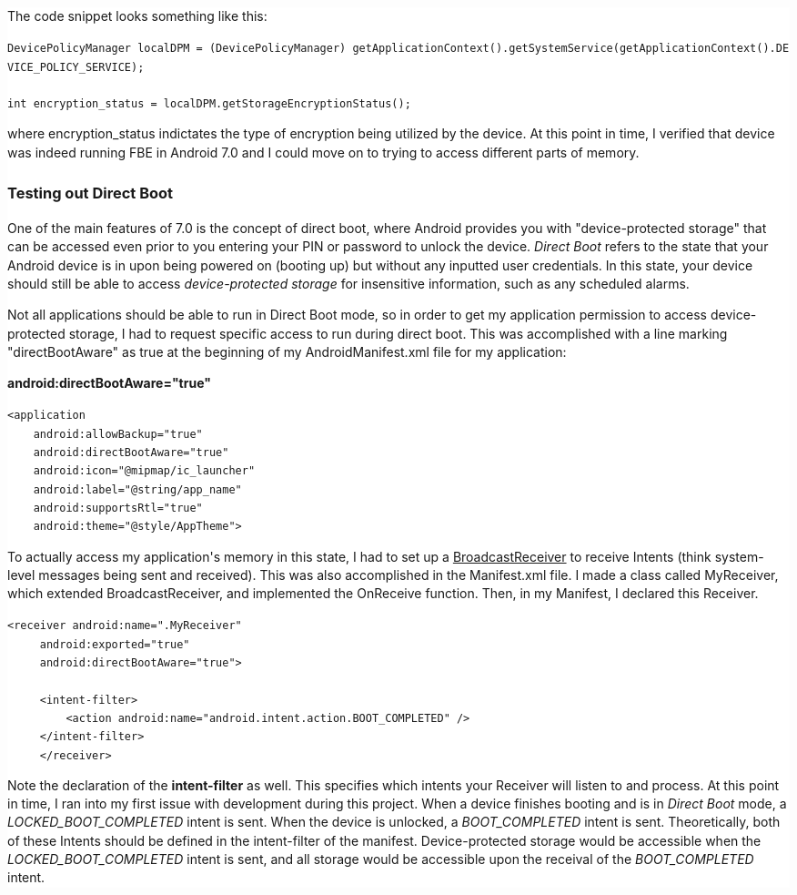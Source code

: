 The code snippet looks something like this:

``` 
DevicePolicyManager localDPM = (DevicePolicyManager) getApplicationContext().getSystemService(getApplicationContext().DEVICE_POLICY_SERVICE);

int encryption_status = localDPM.getStorageEncryptionStatus();
```

where encryption_status indictates the type of encryption being utilized by the device. At this point in time, I verified that device was indeed running FBE in Android 7.0 and I could move on to trying to access different parts of memory.

### Testing out Direct Boot ###

One of the main features of 7.0 is the concept of direct boot, where Android provides you with "device-protected storage" that can be accessed even prior to you entering your PIN or password to unlock the device. *Direct Boot* refers to the state that your Android device is in upon being powered on (booting up) but without any inputted user credentials. In this state, your device should still be able to access *device-protected storage* for insensitive information, such as any scheduled alarms.

Not all applications should be able to run in Direct Boot mode, so in order to get my application permission to access device-protected storage, I had to request specific access to run during direct boot. This was accomplished with a line marking "directBootAware" as true at the beginning of my AndroidManifest.xml file for my application:

**android:directBootAware="true"**

```
<application
    android:allowBackup="true"
    android:directBootAware="true"
    android:icon="@mipmap/ic_launcher"
    android:label="@string/app_name"
    android:supportsRtl="true"
    android:theme="@style/AppTheme">
```

To actually access my application's memory in this state, I had to set up a [BroadcastReceiver](https://developer.android.com/reference/android/content/BroadcastReceiver.html) to receive Intents (think system-level messages being sent and received). This was also accomplished in the Manifest.xml file. I made a class called MyReceiver, which extended BroadcastReceiver, and implemented the OnReceive function. Then, in my Manifest, I declared this Receiver.

```
<receiver android:name=".MyReceiver"
     android:exported="true"
     android:directBootAware="true">

     <intent-filter>
         <action android:name="android.intent.action.BOOT_COMPLETED" />
     </intent-filter>
     </receiver>
```

Note the declaration of the **intent-filter** as well. This specifies which intents your Receiver will listen to and process. At this point in time, I ran into my first issue with development during this project. When a device finishes booting and is in *Direct Boot* mode, a 
*LOCKED_BOOT_COMPLETED* intent is sent. When the device is unlocked, a *BOOT_COMPLETED* intent is sent. Theoretically, both of these Intents should be defined in the intent-filter of the manifest. Device-protected storage would be accessible when the *LOCKED_BOOT_COMPLETED* intent is sent, and all storage would be accessible upon the receival of the *BOOT_COMPLETED* intent. 
